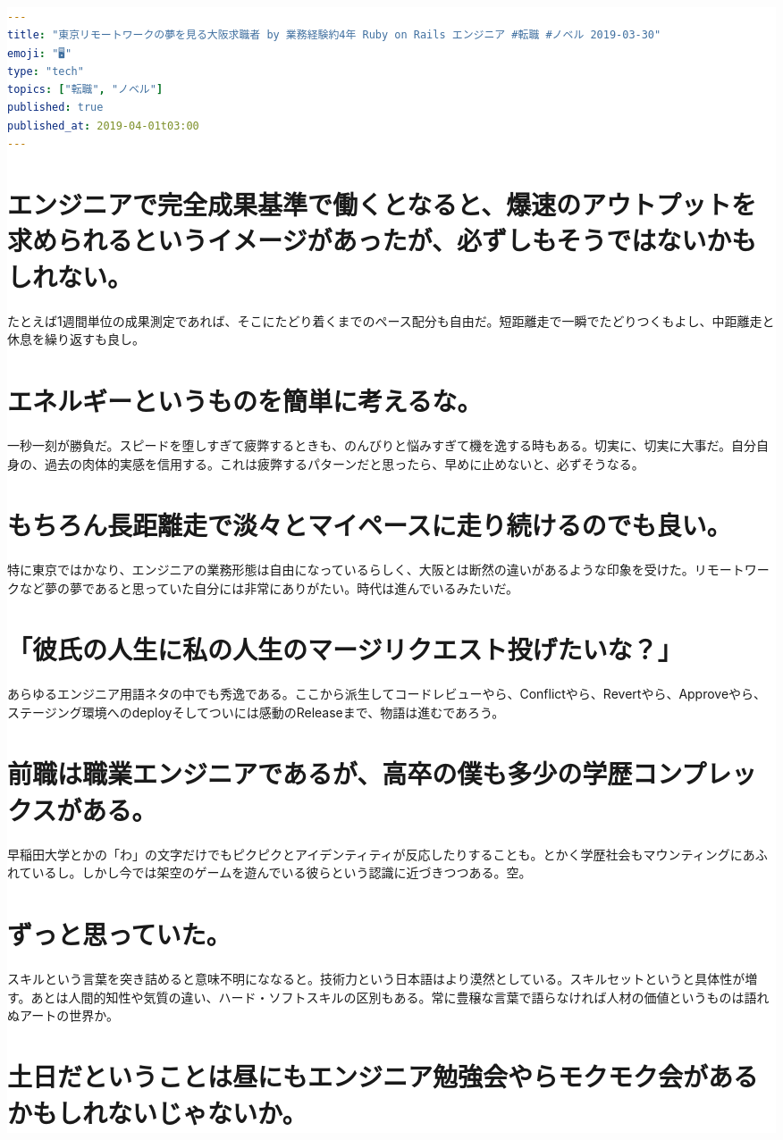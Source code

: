 ```yaml
---
title: "東京リモートワークの夢を見る大阪求職者 by 業務経験約4年 Ruby on Rails エンジニア #転職 #ノベル 2019-03-30"
emoji: "🖥"
type: "tech"
topics: ["転職", "ノベル"]
published: true
published_at: 2019-04-01t03:00
---
```




# エンジニアで完全成果基準で働くとなると、爆速のアウトプットを求められるというイメージがあったが、必ずしもそうではないかもしれない。

たとえば1週間単位の成果測定であれば、そこにたどり着くまでのペース配分も自由だ。短距離走で一瞬でたどりつくもよし、中距離走と休息を繰り返すも良し。

# エネルギーというものを簡単に考えるな。

一秒一刻が勝負だ。スピードを堕しすぎて疲弊するときも、のんびりと悩みすぎて機を逸する時もある。切実に、切実に大事だ。自分自身の、過去の肉体的実感を信用する。これは疲弊するパターンだと思ったら、早めに止めないと、必ずそうなる。

# もちろん長距離走で淡々とマイペースに走り続けるのでも良い。

特に東京ではかなり、エンジニアの業務形態は自由になっているらしく、大阪とは断然の違いがあるような印象を受けた。リモートワークなど夢の夢であると思っていた自分には非常にありがたい。時代は進んでいるみたいだ。

# 「彼氏の人生に私の人生のマージリクエスト投げたいな？」


あらゆるエンジニア用語ネタの中でも秀逸である。ここから派生してコードレビューやら、Conflictやら、Revertやら、Approveやら、ステージング環境へのdeployそしてついには感動のReleaseまで、物語は進むであろう。



# 前職は職業エンジニアであるが、高卒の僕も多少の学歴コンプレックスがある。

早稲田大学とかの「わ」の文字だけでもピクピクとアイデンティティが反応したりすることも。とかく学歴社会もマウンティングにあふれているし。しかし今では架空のゲームを遊んでいる彼らという認識に近づきつつある。空。

# ずっと思っていた。

スキルという言葉を突き詰めると意味不明にななると。技術力という日本語はより漠然としている。スキルセットというと具体性が増す。あとは人間的知性や気質の違い、ハード・ソフトスキルの区別もある。常に豊穣な言葉で語らなければ人材の価値というものは語れぬアートの世界か。

# 土日だということは昼にもエンジニア勉強会やらモクモク会があるかもしれないじゃないか。
